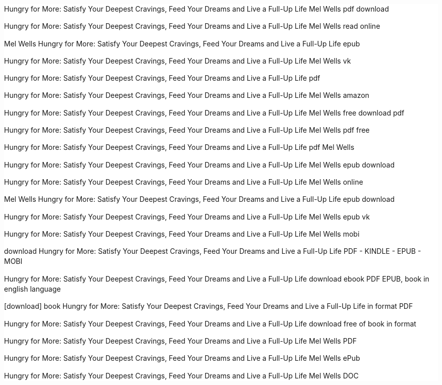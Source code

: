 Hungry for More: Satisfy Your Deepest Cravings, Feed Your Dreams and Live a Full-Up Life Mel Wells pdf download

Hungry for More: Satisfy Your Deepest Cravings, Feed Your Dreams and Live a Full-Up Life Mel Wells read online

Mel Wells Hungry for More: Satisfy Your Deepest Cravings, Feed Your Dreams and Live a Full-Up Life epub

Hungry for More: Satisfy Your Deepest Cravings, Feed Your Dreams and Live a Full-Up Life Mel Wells vk

Hungry for More: Satisfy Your Deepest Cravings, Feed Your Dreams and Live a Full-Up Life pdf

Hungry for More: Satisfy Your Deepest Cravings, Feed Your Dreams and Live a Full-Up Life Mel Wells amazon

Hungry for More: Satisfy Your Deepest Cravings, Feed Your Dreams and Live a Full-Up Life Mel Wells free download pdf

Hungry for More: Satisfy Your Deepest Cravings, Feed Your Dreams and Live a Full-Up Life Mel Wells pdf free

Hungry for More: Satisfy Your Deepest Cravings, Feed Your Dreams and Live a Full-Up Life pdf Mel Wells

Hungry for More: Satisfy Your Deepest Cravings, Feed Your Dreams and Live a Full-Up Life Mel Wells epub download

Hungry for More: Satisfy Your Deepest Cravings, Feed Your Dreams and Live a Full-Up Life Mel Wells online

Mel Wells Hungry for More: Satisfy Your Deepest Cravings, Feed Your Dreams and Live a Full-Up Life epub download

Hungry for More: Satisfy Your Deepest Cravings, Feed Your Dreams and Live a Full-Up Life Mel Wells epub vk

Hungry for More: Satisfy Your Deepest Cravings, Feed Your Dreams and Live a Full-Up Life Mel Wells mobi

download Hungry for More: Satisfy Your Deepest Cravings, Feed Your Dreams and Live a Full-Up Life PDF - KINDLE - EPUB - MOBI

Hungry for More: Satisfy Your Deepest Cravings, Feed Your Dreams and Live a Full-Up Life download ebook PDF EPUB, book in english language

[download] book Hungry for More: Satisfy Your Deepest Cravings, Feed Your Dreams and Live a Full-Up Life in format PDF

Hungry for More: Satisfy Your Deepest Cravings, Feed Your Dreams and Live a Full-Up Life download free of book in format

Hungry for More: Satisfy Your Deepest Cravings, Feed Your Dreams and Live a Full-Up Life Mel Wells PDF

Hungry for More: Satisfy Your Deepest Cravings, Feed Your Dreams and Live a Full-Up Life Mel Wells ePub

Hungry for More: Satisfy Your Deepest Cravings, Feed Your Dreams and Live a Full-Up Life Mel Wells DOC
